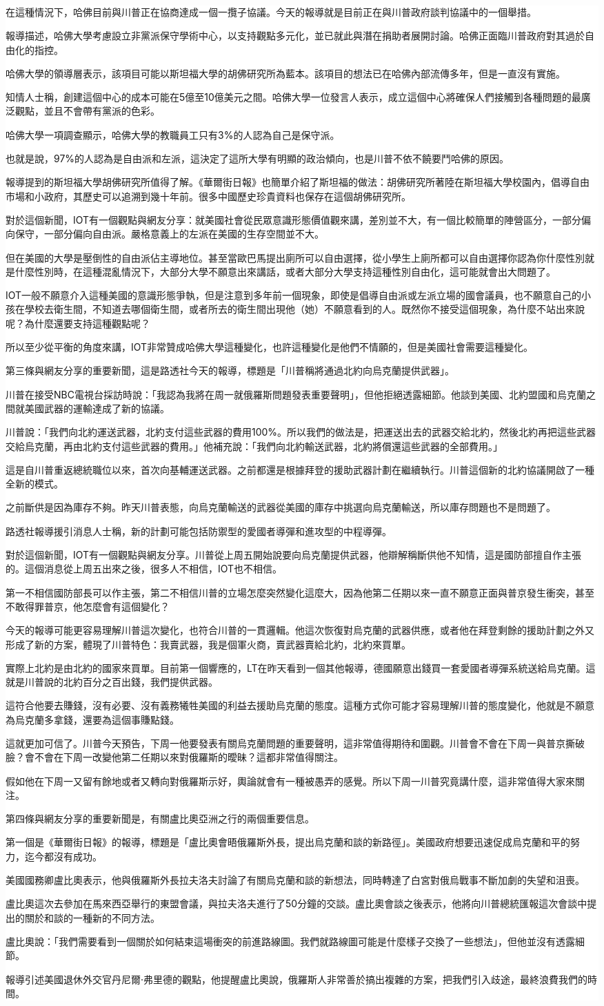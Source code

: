 在這種情況下，哈佛目前與川普正在協商達成一個一攬子協議。今天的報導就是目前正在與川普政府談判協議中的一個舉措。

報導描述，哈佛大學考慮設立非黨派保守學術中心，以支持觀點多元化，並已就此與潛在捐助者展開討論。哈佛正面臨川普政府對其過於自由化的指控。

哈佛大學的領導層表示，該項目可能以斯坦福大學的胡佛研究所為藍本。該項目的想法已在哈佛內部流傳多年，但是一直沒有實施。

知情人士稱，創建這個中心的成本可能在5億至10億美元之間。哈佛大學一位發言人表示，成立這個中心將確保人們接觸到各種問題的最廣泛觀點，並且不會帶有黨派的色彩。

哈佛大學一項調查顯示，哈佛大學的教職員工只有3%的人認為自己是保守派。

也就是說，97%的人認為是自由派和左派，這決定了這所大學有明顯的政治傾向，也是川普不依不饒要鬥哈佛的原因。

報導提到的斯坦福大學胡佛研究所值得了解。《華爾街日報》也簡單介紹了斯坦福的做法：胡佛研究所著陸在斯坦福大學校園內，倡導自由市場和小政府，其歷史可以追溯到幾十年前。很多中國歷史珍貴資料也保存在這個胡佛研究所。

對於這個新聞，IOT有一個觀點與網友分享：就美國社會從民眾意識形態價值觀來講，差別並不大，有一個比較簡單的陣營區分，一部分偏向保守，一部分偏向自由派。嚴格意義上的左派在美國的生存空間並不大。

但在美國的大學是壓倒性的自由派佔主導地位。甚至當歐巴馬提出廁所可以自由選擇，從小學生上廁所都可以自由選擇你認為你什麼性別就是什麼性別時，在這種混亂情況下，大部分大學不願意出來講話，或者大部分大學支持這種性別自由化，這可能就會出大問題了。

IOT一般不願意介入這種美國的意識形態爭執，但是注意到多年前一個現象，即使是倡導自由派或左派立場的國會議員，也不願意自己的小孩在學校去衛生間，不知道去哪個衛生間，或者所去的衛生間出現他（她）不願意看到的人。既然你不接受這個現象，為什麼不站出來說呢？為什麼還要支持這種觀點呢？

所以至少從平衡的角度來講，IOT非常贊成哈佛大學這種變化，也許這種變化是他們不情願的，但是美國社會需要這種變化。

第三條與網友分享的重要新聞，這是路透社今天的報導，標題是「川普稱將通過北約向烏克蘭提供武器」。

川普在接受NBC電視台採訪時說：「我認為我將在周一就俄羅斯問題發表重要聲明」，但他拒絕透露細節。他談到美國、北約盟國和烏克蘭之間就美國武器的運輸達成了新的協議。

川普說：「我們向北約運送武器，北約支付這些武器的費用100%。所以我們的做法是，把運送出去的武器交給北約，然後北約再把這些武器交給烏克蘭，再由北約支付這些武器的費用。」他補充說：「我們向北約輸送武器，北約將償還這些武器的全部費用。」

這是自川普重返總統職位以來，首次向基輔運送武器。之前都還是根據拜登的援助武器計劃在繼續執行。川普這個新的北約協議開啟了一種全新的模式。

之前斷供是因為庫存不夠。昨天川普表態，向烏克蘭輸送的武器從美國的庫存中挑選向烏克蘭輸送，所以庫存問題也不是問題了。

路透社報導援引消息人士稱，新的計劃可能包括防禦型的愛國者導彈和進攻型的中程導彈。

對於這個新聞，IOT有一個觀點與網友分享。川普從上周五開始說要向烏克蘭提供武器，他辯解稱斷供他不知情，這是國防部擅自作主張的。這個消息從上周五出來之後，很多人不相信，IOT也不相信。

第一不相信國防部長可以作主張，第二不相信川普的立場怎麼突然變化這麼大，因為他第二任期以來一直不願意正面與普京發生衝突，甚至不敢得罪普京，他怎麼會有這個變化？

今天的報導可能更容易理解川普這次變化，也符合川普的一貫邏輯。他這次恢復對烏克蘭的武器供應，或者他在拜登剩餘的援助計劃之外又形成了新的方案，體現了川普特色：我賣武器，我是個軍火商，賣武器賣給北約，北約來買單。

實際上北約是由北約的國家來買單。目前第一個響應的，LT在昨天看到一個其他報導，德國願意出錢買一套愛國者導彈系統送給烏克蘭。這就是川普說的北約百分之百出錢，我們提供武器。

這符合他要去賺錢，沒有必要、沒有義務犧牲美國的利益去援助烏克蘭的態度。這種方式你可能才容易理解川普的態度變化，他就是不願意為烏克蘭多拿錢，還要為這個事賺點錢。

這就更加可信了。川普今天預告，下周一他要發表有關烏克蘭問題的重要聲明，這非常值得期待和圍觀。川普會不會在下周一與普京撕破臉？會不會在下周一改變他第二任期以來對俄羅斯的曖昧？這都非常值得關注。

假如他在下周一又留有餘地或者又轉向對俄羅斯示好，輿論就會有一種被愚弄的感覺。所以下周一川普究竟講什麼，這非常值得大家來關注。

第四條與網友分享的重要新聞是，有關盧比奧亞洲之行的兩個重要信息。

第一個是《華爾街日報》的報導，標題是「盧比奧會晤俄羅斯外長，提出烏克蘭和談的新路徑」。美國政府想要迅速促成烏克蘭和平的努力，迄今都沒有成功。

美國國務卿盧比奧表示，他與俄羅斯外長拉夫洛夫討論了有關烏克蘭和談的新想法，同時轉達了白宮對俄烏戰事不斷加劇的失望和沮喪。

盧比奧這次去參加在馬來西亞舉行的東盟會議，與拉夫洛夫進行了50分鐘的交談。盧比奧會談之後表示，他將向川普總統匯報這次會談中提出的關於和談的一種新的不同方法。

盧比奧說：「我們需要看到一個關於如何結束這場衝突的前進路線圖。我們就路線圖可能是什麼樣子交換了一些想法」，但他並沒有透露細節。

報導引述美國退休外交官丹尼爾·弗里德的觀點，他提醒盧比奧說，俄羅斯人非常善於搞出複雜的方案，把我們引入歧途，最終浪費我們的時間。
